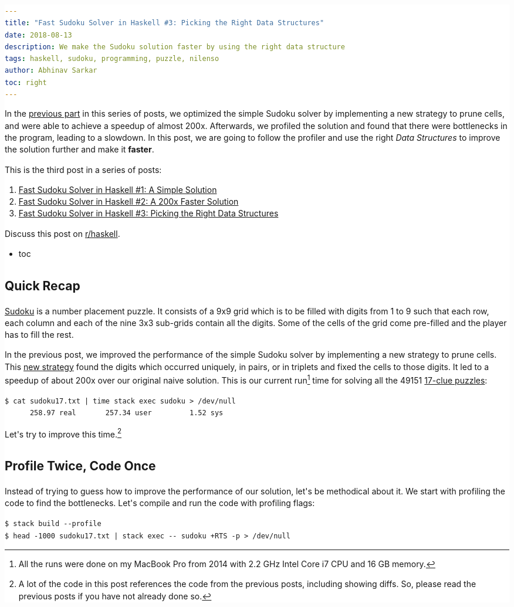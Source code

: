 ```yaml
---
title: "Fast Sudoku Solver in Haskell #3: Picking the Right Data Structures"
date: 2018-08-13
description: We make the Sudoku solution faster by using the right data structure
tags: haskell, sudoku, programming, puzzle, nilenso
author: Abhinav Sarkar
toc: right
---
```


In the [previous part] in this series of posts, we optimized the simple Sudoku solver by implementing a new strategy to prune cells, and were able to achieve a speedup of almost 200x. Afterwards, we profiled the solution and found that there were bottlenecks in the program, leading to a slowdown. In this post, we are going to follow the profiler and use the right _Data Structures_ to improve the solution further and make it **faster**.



This is the third post in a series of posts:

1. [Fast Sudoku Solver in Haskell #1: A Simple Solution]
2. [Fast Sudoku Solver in Haskell #2: A 200x Faster Solution]
3. [Fast Sudoku Solver in Haskell #3: Picking the Right Data Structures]

Discuss this post on [r/haskell].

* toc

## Quick Recap

[Sudoku] is a number placement puzzle. It consists of a 9x9 grid which is to be filled with digits from 1 to 9 such that each row, each column and each of the nine 3x3 sub-grids contain all the digits. Some of the cells of the grid come pre-filled and the player has to fill the rest.

In the previous post, we improved the performance of the simple Sudoku solver by implementing a new strategy to prune cells. This [new strategy][2] found the digits which occurred uniquely, in pairs, or in triplets and fixed the cells to those digits. It led to a speedup of about 200x over our original naive solution. This is our current run[^machinespec] time for solving all the 49151 [17-clue puzzles][1]:

```plain
$ cat sudoku17.txt | time stack exec sudoku > /dev/null
      258.97 real       257.34 user         1.52 sys
```

Let's try to improve this time.[^prev-post-note]

## Profile Twice, Code Once

Instead of trying to guess how to improve the performance of our solution, let's be methodical about it. We start with profiling the code to find the bottlenecks. Let's compile and run the code with profiling flags:

```plain
$ stack build --profile
$ head -1000 sudoku17.txt | stack exec -- sudoku +RTS -p > /dev/null
```


[previous part]: /posts/fast-sudoku-solver-in-haskell-2/
[last time]: /posts/fast-sudoku-solver-in-haskell-2/
[Fast Sudoku Solver in Haskell #1: A Simple Solution]: /posts/fast-sudoku-solver-in-haskell-1/
[Fast Sudoku Solver in Haskell #2: A 200x Faster Solution]: /posts/fast-sudoku-solver-in-haskell-2/
[Fast Sudoku Solver in Haskell #3: Picking the Right Data Structures]: /posts/fast-sudoku-solver-in-haskell-3/
[Sudoku]: https://en.wikipedia.org/wiki/Sudoku
[University of Glasgow]: https://en.wikipedia.org/wiki/University_of_Glasgow
[singly linked lists]: https://en.wikipedia.org/wiki/Linked_list#Singly_linked_list
[asymptotic complexity]: https://en.wikipedia.org/wiki/Asymptotic_complexity
[_Set_]: https://en.wikipedia.org/wiki/Set_(abstract_data_type)
[`Data.Set`]: https://hackage.haskell.org/package/containers-0.6.0.1/docs/Data-Set.html
[self-balancing binary search tree]: https://en.wikipedia.org/wiki/Self-balancing_binary_search_tree
[`Data.HashSet`]: https://hackage.haskell.org/package/unordered-containers-0.2.9.0/docs/Data-HashSet.html
[hash array mapped trie]: https://en.wikipedia.org/wiki/Hash_array_mapped_trie
[`Data.IntSet`]: https://hackage.haskell.org/package/containers-0.6.0.1/docs/Data-IntSet.html
[radix tree]: https://en.wikipedia.org/wiki/Radix_tree
[`Data.Word`]: https://hackage.haskell.org/package/base-4.11.1.0/docs/Data-Word.html
[_BitSet_]: https://en.wikipedia.org/wiki/Bitset
[bits]: https://en.wikipedia.org/wiki/Bit
[`Data.Word.Word16`]: https://hackage.haskell.org/package/base-4.11.1.0/docs/Data-Word.html#t:Word16
[`Data.Bits`]: https://hackage.haskell.org/package/base-4.11.1.0/docs/Data-Bits.html
[_Cost Centre_ annotations]: https://downloads.haskell.org/~ghc/latest/docs/html/users_guide/profiling.html#inserting-cost-centres-by-hand
[`Data.Map.Strict`]: https://hackage.haskell.org/package/containers-0.6.0.1/docs/Data-Map-Strict.html
[Vector]: https://hackage.haskell.org/package/vector-0.12.0.1
[`(!)`]: https://hackage.haskell.org/package/vector-0.12.0.1/docs/Data-Vector.html#v:-33-
[`(!!)`]: https://hackage.haskell.org/package/base-4.11.1.0/docs/Prelude.html#v:-33--33-
[`traverse`]: https://hackage.haskell.org/package/base-4.11.1.0/docs/Data-Traversable.html#v:traverse
[`Control.Monad.foldM`]: https://hackage.haskell.org/package/base-4.11.1.0/docs/Control-Monad.html#v:foldM
[`(>>=)`]: https://hackage.haskell.org/package/base-4.11.1.0/docs/Control-Monad.html#v:-62--62--61-
[referentially transparent]: https://en.wikipedia.org/wiki/Referential_transparency
[Real World Haskell]: http://book.realworldhaskell.org/read/advanced-library-design-building-a-bloom-filter.html#id680273
[`ST` monad]: https://hackage.haskell.org/package/base-4.11.1.0/docs/Control-Monad-ST.html
[mutable vector]: https://hackage.haskell.org/package/vector-0.12.0.1/docs/Data-Vector-Mutable.html
[unboxed mutable vector]: https://hackage.haskell.org/package/vector-0.12.0.1/docs/Data-Vector-Unboxed-Mutable.html
[GHC docs]: https://downloads.haskell.org/~ghc/8.4.3/docs/html/users_guide/glasgow_exts.html#unboxed-types
[Rank-2 types]: https://web.archive.org/web/20180813050307/https://prime.haskell.org/wiki/Rank2Types
[imperative programming]: https://en.wikipedia.org/wiki/Imperative_programming
[r/haskell]: https://www.reddit.com/r/haskell/comments/96y0xa/fast_sudoku_solver_in_haskell_3_picking_the_right/
[1]: /files/sudoku17.txt.bz2
[2]: /posts/fast-sudoku-solver-in-haskell-2/#a-little-forward-a-little-backward
[3]: https://web.archive.org/web/20171031080004/https://www.schoolofhaskell.com/user/commercial/content/vector
[4]: https://web.archive.org/web/20180802043644/https://github.com/haskell-perf/sequences/blob/master/README.md
[5]: https://code.abhinavsarkar.net/abhin4v/hasdoku/src/commit/5a3044e09cd86dd6154bc50760095c4b38c48c6a
[6]: /posts/fast-sudoku-solver-in-haskell-2/#fn6
[7]: https://code.abhinavsarkar.net/abhin4v/hasdoku/src/commit/a320a7874c6fa0c39665151cc8e073532cc750a1
[8]: https://hackage.haskell.org/package/base-4.11.1.0/docs/Data-Bits.html#v:countTrailingZeros
[9]: https://hackage.haskell.org/package/vector-0.12.0.1/docs/Data-Vector-Unboxed.html#t:Unbox
[10]: https://code.abhinavsarkar.net/abhin4v/hasdoku/src/commit/4a9a1531d5780e7abc7d5ab2a26dccbf34382031
[11]: https://web.archive.org/web/20180628054717/https://vaibhavsagar.com/blog/2017/05/29/imperative-haskell/
[^machinespec]: All the runs were done on my MacBook Pro from 2014 with 2.2 GHz Intel Core i7 CPU and 16 GB memory.
[^cc]: Notice the British English spelling of the word "Centre". GHC was originally developed in [University of Glasgow] in Scotland.
[^vector]: [This article][3] on School of Haskell goes into details about performance of vectors vs. lists. There are also [these][4] benchmarks for sequence data structures in Haskell: lists, vectors, seqs, etc.
[^prev-post-note]: A lot of the code in this post references the code from the previous posts, including showing diffs. So, please read the previous posts if you have not already done so.
[^code-ref-set]: The code for the BitSet based implementa&shy;tion can be found [here][5].
[^code-ref-vec]: The code for the vector based implementa&shy;tion can be found [here][7].
[^code-ref-mutvec]: The code for the mutable vector based implementation can be found [here][10].
[^laziness]: We see Haskell's laziness at work here. In the code for the `fixM` function, the `(==)` function is nested inside the `(>>=)` function, but because of laziness, they are actually evaluated in the reverse order. The evaluation of parameters for the `(==)` function causes the `(>>=)` function to be evaluated.
[^unbox]: Unboxed vectors have some [restrictions][9] on the kind of values that can be put into them but `Word16` already follows those restrictions so we are good.
[^imperative]: Haskell can be a pretty good imperative programming language using the `ST` monad. [This article][11] shows how to implement some algorithms which require mutable data structures in Haskell.